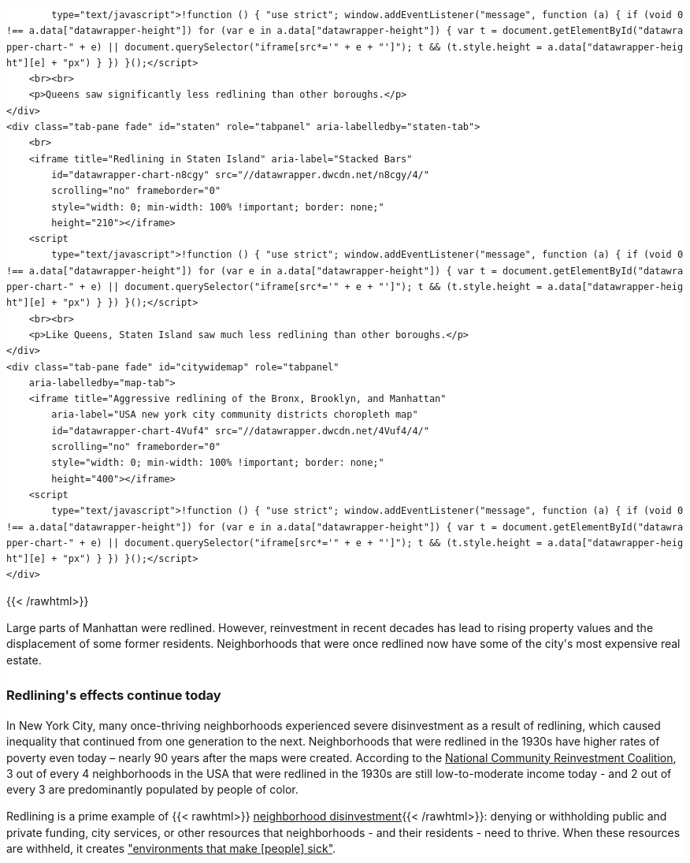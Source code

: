            type="text/javascript">!function () { "use strict"; window.addEventListener("message", function (a) { if (void 0 !== a.data["datawrapper-height"]) for (var e in a.data["datawrapper-height"]) { var t = document.getElementById("datawrapper-chart-" + e) || document.querySelector("iframe[src*='" + e + "']"); t && (t.style.height = a.data["datawrapper-height"][e] + "px") } }) }();</script>
        <br><br>
        <p>Queens saw significantly less redlining than other boroughs.</p>
    </div>
    <div class="tab-pane fade" id="staten" role="tabpanel" aria-labelledby="staten-tab">
        <br>
        <iframe title="Redlining in Staten Island" aria-label="Stacked Bars"
            id="datawrapper-chart-n8cgy" src="//datawrapper.dwcdn.net/n8cgy/4/"
            scrolling="no" frameborder="0"
            style="width: 0; min-width: 100% !important; border: none;"
            height="210"></iframe>
        <script
            type="text/javascript">!function () { "use strict"; window.addEventListener("message", function (a) { if (void 0 !== a.data["datawrapper-height"]) for (var e in a.data["datawrapper-height"]) { var t = document.getElementById("datawrapper-chart-" + e) || document.querySelector("iframe[src*='" + e + "']"); t && (t.style.height = a.data["datawrapper-height"][e] + "px") } }) }();</script>
        <br><br>
        <p>Like Queens, Staten Island saw much less redlining than other boroughs.</p>
    </div>
    <div class="tab-pane fade" id="citywidemap" role="tabpanel"
        aria-labelledby="map-tab">
        <iframe title="Aggressive redlining of the Bronx, Brooklyn, and Manhattan"
            aria-label="USA new york city community districts choropleth map"
            id="datawrapper-chart-4Vuf4" src="//datawrapper.dwcdn.net/4Vuf4/4/"
            scrolling="no" frameborder="0"
            style="width: 0; min-width: 100% !important; border: none;"
            height="400"></iframe>
        <script
            type="text/javascript">!function () { "use strict"; window.addEventListener("message", function (a) { if (void 0 !== a.data["datawrapper-height"]) for (var e in a.data["datawrapper-height"]) { var t = document.getElementById("datawrapper-chart-" + e) || document.querySelector("iframe[src*='" + e + "']"); t && (t.style.height = a.data["datawrapper-height"][e] + "px") } }) }();</script>
    </div>
</div>
{{< /rawhtml>}}

Large parts of Manhattan were redlined. However, reinvestment in recent decades has lead to rising property values and the displacement of some former residents. Neighborhoods that were once redlined now have some of the city's most expensive real estate.

### Redlining's effects continue today
In New York City, many once-thriving neighborhoods experienced severe disinvestment as a result of redlining, which caused inequality that continued from one generation to the next. Neighborhoods that were redlined in the 1930s have higher rates of poverty even today – nearly 90 years after the maps were created. According to the [National Community Reinvestment Coalition](https://ncrc.org/holc/), 3 out of every 4 neighborhoods in the USA that were redlined in the 1930s are still low-to-moderate income today - and 2 out of every 3 are predominantly populated by people of color.

Redlining is a prime example of {{< rawhtml>}}  <a href="#disinvestmentCollapseTwo" data-toggle="collapse"
class="badge badge-pill badge-warning">neighborhood disinvestment</a>{{< /rawhtml>}}: denying or withholding public and private funding, city services, or other resources that neighborhoods - and their residents - need to thrive. When these resources are withheld, it creates ["environments that make [people] sick"](https://www.who.int/hdp/poverty/en/).
